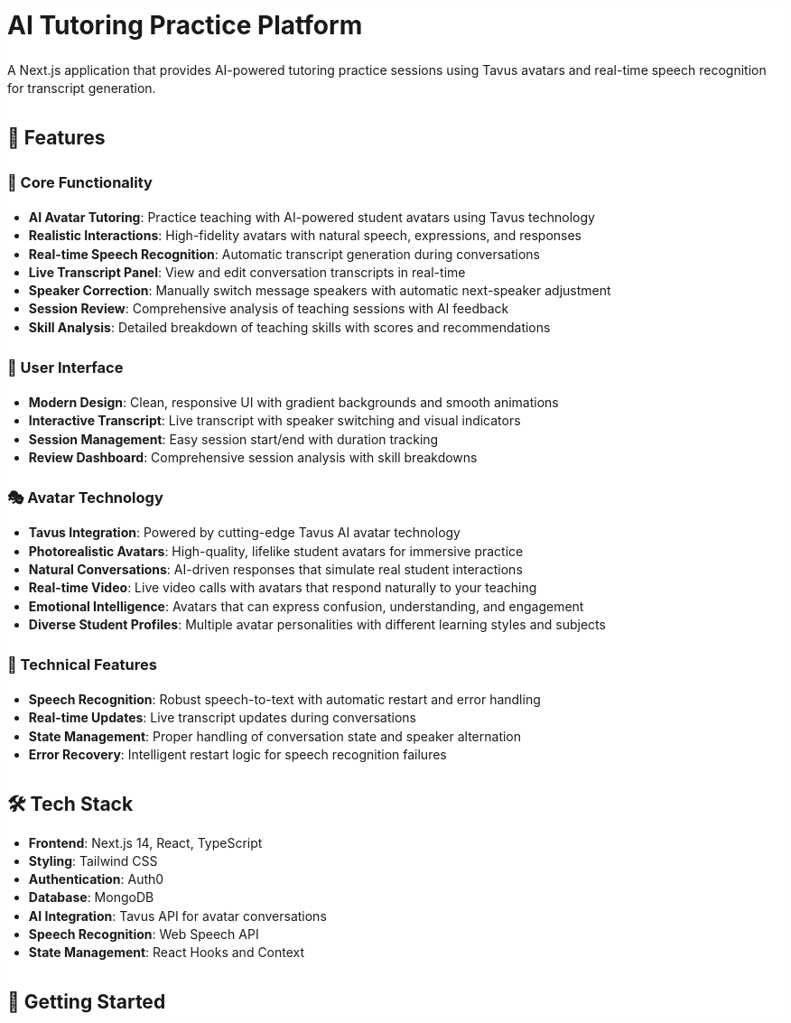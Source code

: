 # AI Tutoring Practice Platform

A Next.js application that provides AI-powered tutoring practice sessions using Tavus avatars and real-time speech recognition for transcript generation.

## 🚀 Features

### 🎯 Core Functionality
- **AI Avatar Tutoring**: Practice teaching with AI-powered student avatars using Tavus technology
- **Realistic Interactions**: High-fidelity avatars with natural speech, expressions, and responses
- **Real-time Speech Recognition**: Automatic transcript generation during conversations
- **Live Transcript Panel**: View and edit conversation transcripts in real-time
- **Speaker Correction**: Manually switch message speakers with automatic next-speaker adjustment
- **Session Review**: Comprehensive analysis of teaching sessions with AI feedback
- **Skill Analysis**: Detailed breakdown of teaching skills with scores and recommendations

### 🎨 User Interface
- **Modern Design**: Clean, responsive UI with gradient backgrounds and smooth animations
- **Interactive Transcript**: Live transcript with speaker switching and visual indicators
- **Session Management**: Easy session start/end with duration tracking
- **Review Dashboard**: Comprehensive session analysis with skill breakdowns

### 🎭 Avatar Technology
- **Tavus Integration**: Powered by cutting-edge Tavus AI avatar technology
- **Photorealistic Avatars**: High-quality, lifelike student avatars for immersive practice
- **Natural Conversations**: AI-driven responses that simulate real student interactions
- **Real-time Video**: Live video calls with avatars that respond naturally to your teaching
- **Emotional Intelligence**: Avatars that can express confusion, understanding, and engagement
- **Diverse Student Profiles**: Multiple avatar personalities with different learning styles and subjects

### 🔧 Technical Features
- **Speech Recognition**: Robust speech-to-text with automatic restart and error handling
- **Real-time Updates**: Live transcript updates during conversations
- **State Management**: Proper handling of conversation state and speaker alternation
- **Error Recovery**: Intelligent restart logic for speech recognition failures

## 🛠️ Tech Stack

- **Frontend**: Next.js 14, React, TypeScript
- **Styling**: Tailwind CSS
- **Authentication**: Auth0
- **Database**: MongoDB
- **AI Integration**: Tavus API for avatar conversations
- **Speech Recognition**: Web Speech API
- **State Management**: React Hooks and Context

## 🚀 Getting Started
